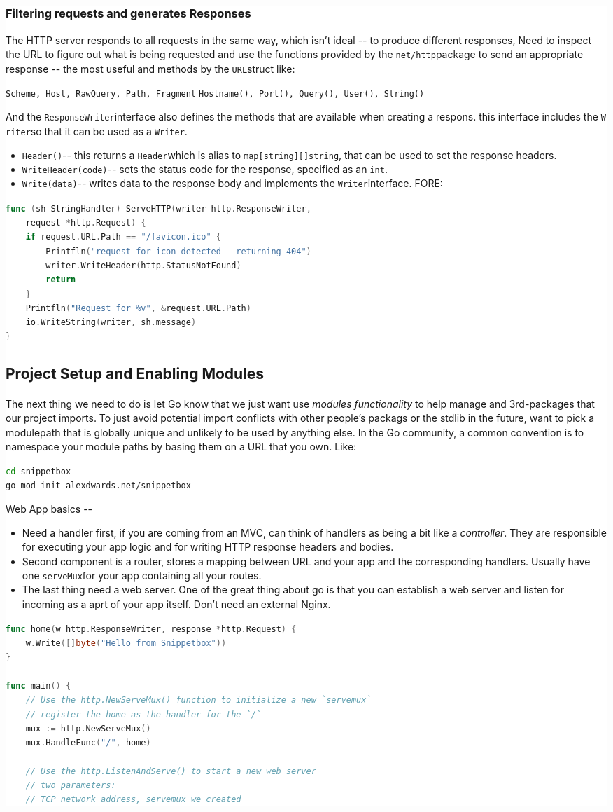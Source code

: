 ### Filtering requests and generates Responses

The HTTP server responds to all requests in the same way, which isn’t ideal -- to produce different responses, Need to inspect the URL to figure out what is being requested and use the functions provided by the `net/http`package to send an appropriate response -- the most useful and methods by the `URL`struct like:

`Scheme, Host, RawQuery, Path, Fragment`
`Hostname(), Port(), Query(), User(), String()`

And the `ResponseWriter`interface also defines the methods that are available when creating a respons. this interface includes the `Writer`so that it can be used as a `Writer`.

- `Header()`-- this returns a `Header`which is alias to `map[string][]string`, that can be used to set the response headers.
- `WriteHeader(code)`-- sets the status code for the response, specified as an `int`.
- `Write(data)`-- writes data to the response body and implements the `Writer`interface. FORE:

```go
func (sh StringHandler) ServeHTTP(writer http.ResponseWriter,
	request *http.Request) {
	if request.URL.Path == "/favicon.ico" {
		Printfln("request for icon detected - returning 404")
		writer.WriteHeader(http.StatusNotFound)
		return
	}
	Printfln("Request for %v", &request.URL.Path)
	io.WriteString(writer, sh.message)
}
```

## Project Setup and Enabling Modules

The next thing we need to do is let Go know that we just want use *modules functionality* to help manage and 3rd-packages that our project imports. To just avoid potential import conflicts with other people’s packags or the stdlib in the future, want to pick a modulepath that is globally unique and unlikely to be used by anything else. In the Go community, a common convention is to namespace your module paths by basing them on a URL that you own. Like:

```sh
cd snippetbox
go mod init alexdwards.net/snippetbox
```

Web App basics -- 

- Need a handler first, if you are coming from an MVC, can think of handlers as being a bit like a *controller*. They are responsible for executing your app logic and for writing HTTP response headers and bodies.
- Second component is a router, stores a mapping between URL and your app and the corresponding handlers. Usually have one `serveMux`for your app containing all your routes.
- The last thing need a web server. One of the great thing about go is that you can establish a web server and listen for incoming as a aprt of your app itself. Don’t need an external Nginx.

```go
func home(w http.ResponseWriter, response *http.Request) {
	w.Write([]byte("Hello from Snippetbox"))
}

func main() {
	// Use the http.NewServeMux() function to initialize a new `servemux`
	// register the home as the handler for the `/`
	mux := http.NewServeMux()
	mux.HandleFunc("/", home)

	// Use the http.ListenAndServe() to start a new web server
	// two parameters:
	// TCP network address, servemux we created
```